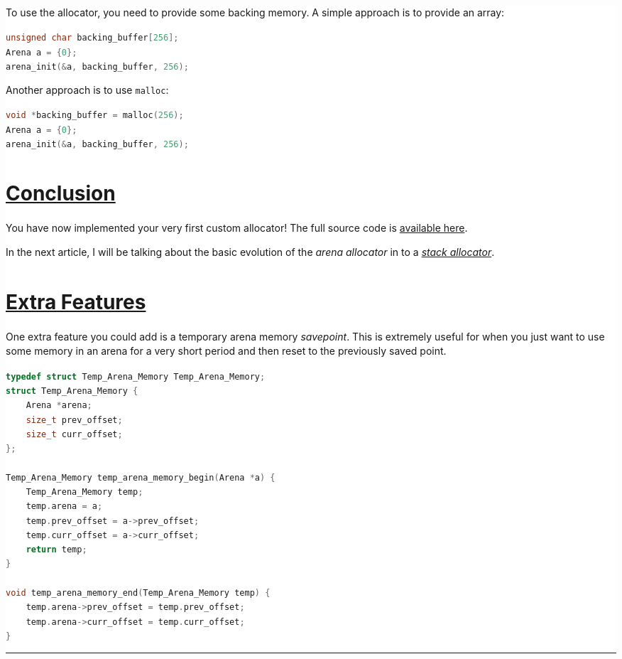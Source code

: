 To use the allocator, you need to provide some backing memory. A simple approach is to provide an array:

```c
unsigned char backing_buffer[256];
Arena a = {0};
arena_init(&a, backing_buffer, 256);
```

Another approach is to use `malloc`:

```c
void *backing_buffer = malloc(256);
Arena a = {0};
arena_init(&a, backing_buffer, 256);
```

# [Conclusion](https://www.gingerbill.org/article/2019/02/08/memory-allocation-strategies-002/#conclusion)

You have now implemented your very first custom allocator! The full source code is [available here](https://www.gingerbill.org/code/memory-allocation-strategies/part002.c).

In the next article, I will be talking about the basic evolution of the _arena allocator_ in to a [_stack allocator_](https://www.gingerbill.org/article/2019/02/15/memory-allocation-strategies-003/).

# [Extra Features](https://www.gingerbill.org/article/2019/02/08/memory-allocation-strategies-002/#extra-features)

One extra feature you could add is a temporary arena memory _savepoint_. This is extremely useful for when you just want to use some memory in an arena for a very short period and then reset to the previously saved point.

```c
typedef struct Temp_Arena_Memory Temp_Arena_Memory;
struct Temp_Arena_Memory {
	Arena *arena;
	size_t prev_offset;
	size_t curr_offset;
};

Temp_Arena_Memory temp_arena_memory_begin(Arena *a) {
	Temp_Arena_Memory temp;
	temp.arena = a;
	temp.prev_offset = a->prev_offset;
	temp.curr_offset = a->curr_offset;
	return temp;
}

void temp_arena_memory_end(Temp_Arena_Memory temp) {
	temp.arena->prev_offset = temp.prev_offset;
	temp.arena->curr_offset = temp.curr_offset;
}
```

---